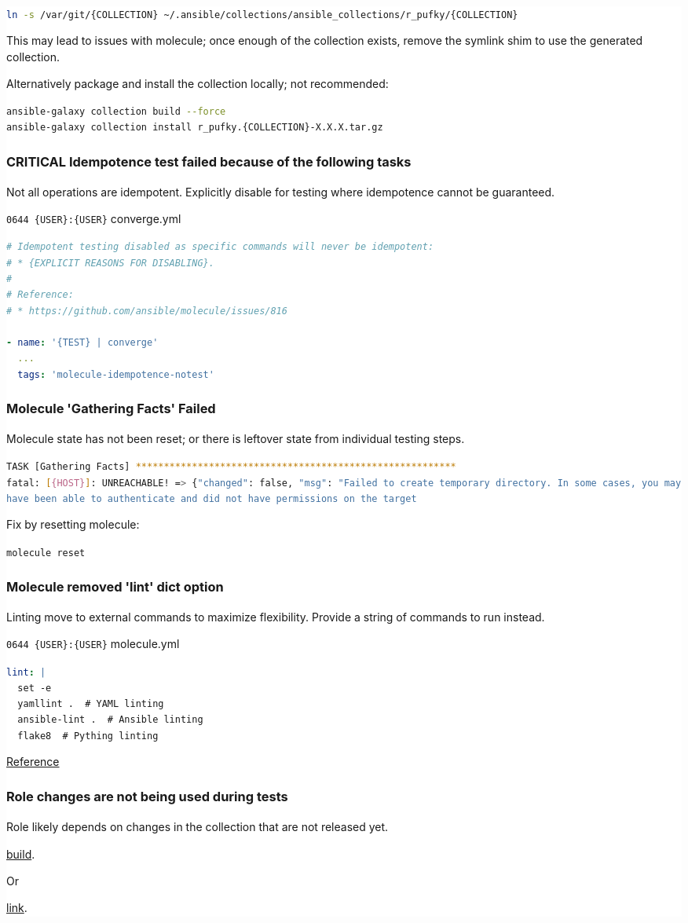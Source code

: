 ``` bash
ln -s /var/git/{COLLECTION} ~/.ansible/collections/ansible_collections/r_pufky/{COLLECTION}
```
This may lead to issues with molecule; once enough of the collection exists,
remove the symlink shim to use the generated collection.

Alternatively package and install the collection locally; not recommended:

``` bash
ansible-galaxy collection build --force
ansible-galaxy collection install r_pufky.{COLLECTION}-X.X.X.tar.gz
```

### CRITICAL Idempotence test failed because of the following tasks
Not all operations are idempotent. Explicitly disable for testing where
idempotence cannot be guaranteed.

`0644 {USER}:{USER}` converge.yml
``` yaml
# Idempotent testing disabled as specific commands will never be idempotent:
# * {EXPLICIT REASONS FOR DISABLING}.
#
# Reference:
# * https://github.com/ansible/molecule/issues/816

- name: '{TEST} | converge'
  ...
  tags: 'molecule-idempotence-notest'
```

### Molecule 'Gathering Facts' Failed
Molecule state has not been reset; or there is leftover state from individual
testing steps.

``` bash
TASK [Gathering Facts] *********************************************************
fatal: [{HOST}]: UNREACHABLE! => {"changed": false, "msg": "Failed to create temporary directory. In some cases, you may have been able to authenticate and did not have permissions on the target
```

Fix by resetting molecule:
``` bash
molecule reset
```

### Molecule removed 'lint' dict option
Linting move to external commands to maximize flexibility. Provide a string of
commands to run instead.

`0644 {USER}:{USER}` molecule.yml
``` yaml
lint: |
  set -e
  yamllint .  # YAML linting
  ansible-lint .  # Ansible linting
  flake8  # Pything linting
```
[Reference](https://github.com/ansible/molecule/pull/3802/files)

### Role changes are not being used during tests
Role likely depends on changes in the collection that are not released yet.

[build](../../collection/testing.md#build-and-install-local-collection).

Or

[link](../../collection/testing.md#development-testing).
